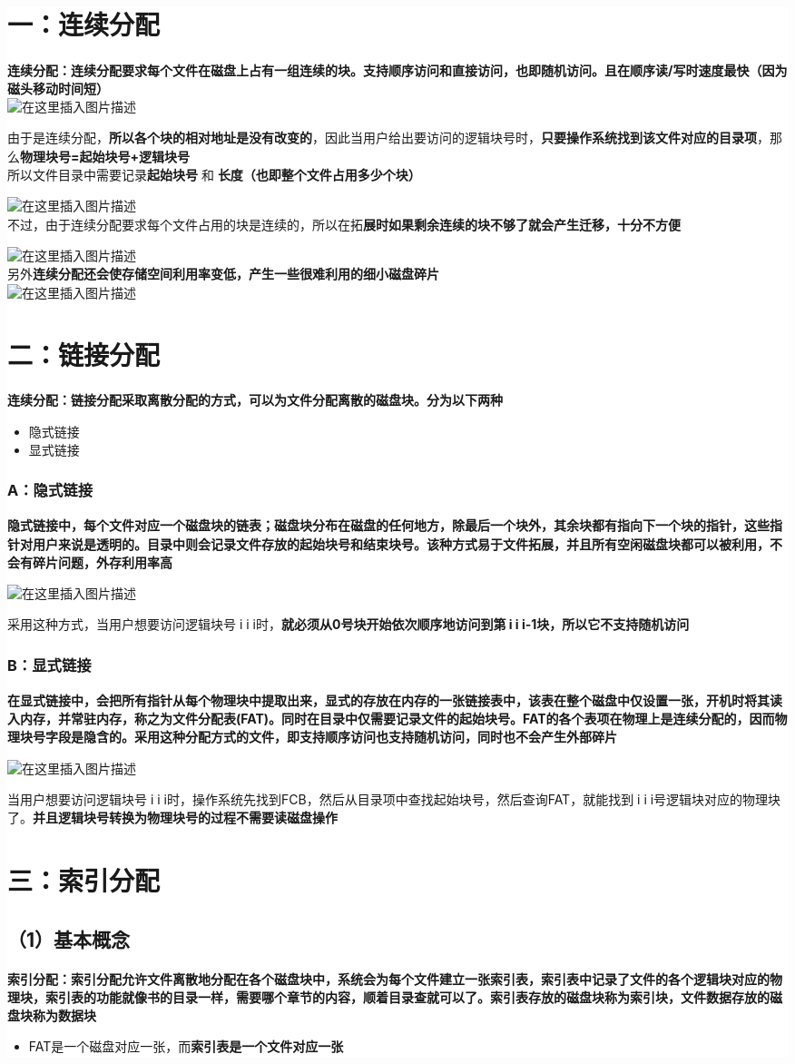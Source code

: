 # 一：连续分配

**连续分配：连续分配要求每个文件在磁盘上占有一组连续的块。支持顺序访问和直接访问，也即随机访问。且在顺序读/写时速度最快（因为磁头移动时间短）**  
![在这里插入图片描述](https://ziquyun.com/main/csdn/img?url=https%3A%2F%2Fimg-blog.csdnimg.cn%2F8f48ae8c72ff40ae889fcef891d489aa.png%3Fx-oss-process%3Dimage%2Fwatermark%2Ctype_d3F5LXplbmhlaQ%2Cshadow_50%2Ctext_Q1NETiBA5b-r5LmQ5rGf5rmW%2Csize_20%2Ccolor_FFFFFF%2Ct_70%2Cg_se%2Cx_16&rfUrl=https%3A%2F%2Fzhangxing-tech.blog.csdn.net%2Farticle%2Fdetails%2F122255612)

由于是连续分配，**所以各个块的相对地址是没有改变的**，因此当用户给出要访问的逻辑块号时，**只要操作系统找到该文件对应的目录项**，那么**物理块号=起始块号+逻辑块号**  
所以文件目录中需要记录**起始块号** 和 **长度（也即整个文件占用多少个块）**

![在这里插入图片描述](https://ziquyun.com/main/csdn/img?url=https%3A%2F%2Fimg-blog.csdnimg.cn%2F75da5d8649c8416284760a64e12e54ac.png%3Fx-oss-process%3Dimage%2Fwatermark%2Ctype_d3F5LXplbmhlaQ%2Cshadow_50%2Ctext_Q1NETiBA5b-r5LmQ5rGf5rmW%2Csize_20%2Ccolor_FFFFFF%2Ct_70%2Cg_se%2Cx_16&rfUrl=https%3A%2F%2Fzhangxing-tech.blog.csdn.net%2Farticle%2Fdetails%2F122255612)  
不过，由于连续分配要求每个文件占用的块是连续的，所以在拓**展时如果剩余连续的块不够了就会产生迁移，十分不方便**

![在这里插入图片描述](https://ziquyun.com/main/csdn/img?url=https%3A%2F%2Fimg-blog.csdnimg.cn%2F355a4927abd240a880764c28fec1e431.png%3Fx-oss-process%3Dimage%2Fwatermark%2Ctype_d3F5LXplbmhlaQ%2Cshadow_50%2Ctext_Q1NETiBA5b-r5LmQ5rGf5rmW%2Csize_20%2Ccolor_FFFFFF%2Ct_70%2Cg_se%2Cx_16&rfUrl=https%3A%2F%2Fzhangxing-tech.blog.csdn.net%2Farticle%2Fdetails%2F122255612)  
另外**连续分配还会使存储空间利用率变低，产生一些很难利用的细小磁盘碎片**  
![在这里插入图片描述](https://ziquyun.com/main/csdn/img?url=https%3A%2F%2Fimg-blog.csdnimg.cn%2F58f3959105d3447ca5490c786823c816.png%3Fx-oss-process%3Dimage%2Fwatermark%2Ctype_d3F5LXplbmhlaQ%2Cshadow_50%2Ctext_Q1NETiBA5b-r5LmQ5rGf5rmW%2Csize_20%2Ccolor_FFFFFF%2Ct_70%2Cg_se%2Cx_16&rfUrl=https%3A%2F%2Fzhangxing-tech.blog.csdn.net%2Farticle%2Fdetails%2F122255612)

# 二：链接分配

**连续分配：链接分配采取离散分配的方式，可以为文件分配离散的磁盘块。分为以下两种**

- 隐式链接
- 显式链接

### A：隐式链接

**隐式链接中，每个文件对应一个磁盘块的链表；磁盘块分布在磁盘的任何地方，除最后一个块外，其余块都有指向下一个块的指针，这些指针对用户来说是透明的。目录中则会记录文件存放的起始块号和结束块号。该种方式易于文件拓展，并且所有空闲磁盘块都可以被利用，不会有碎片问题，外存利用率高**

![在这里插入图片描述](https://ziquyun.com/main/csdn/img?url=https%3A%2F%2Fimg-blog.csdnimg.cn%2Ff6cb19d90396463aac8c7f3496cd0779.png%3Fx-oss-process%3Dimage%2Fwatermark%2Ctype_d3F5LXplbmhlaQ%2Cshadow_50%2Ctext_Q1NETiBA5b-r5LmQ5rGf5rmW%2Csize_20%2Ccolor_FFFFFF%2Ct_70%2Cg_se%2Cx_16&rfUrl=https%3A%2F%2Fzhangxing-tech.blog.csdn.net%2Farticle%2Fdetails%2F122255612)

采用这种方式，当用户想要访问逻辑块号 i i i时，**就必须从0号块开始依次顺序地访问到第 i i i\-1块，所以它不支持随机访问**

### B：显式链接

**在显式链接中，会把所有指针从每个物理块中提取出来，显式的存放在内存的一张链接表中，该表在整个磁盘中仅设置一张，开机时将其读入内存，并常驻内存，称之为文件分配表\(FAT\)。同时在目录中仅需要记录文件的起始块号。FAT的各个表项在物理上是连续分配的，因而物理块号字段是隐含的。采用这种分配方式的文件，即支持顺序访问也支持随机访问，同时也不会产生外部碎片**

![在这里插入图片描述](https://ziquyun.com/main/csdn/img?url=https%3A%2F%2Fimg-blog.csdnimg.cn%2Ff42bc75a3e86439cb1d90f1c038a3dc9.png%3Fx-oss-process%3Dimage%2Fwatermark%2Ctype_d3F5LXplbmhlaQ%2Cshadow_50%2Ctext_Q1NETiBA5b-r5LmQ5rGf5rmW%2Csize_17%2Ccolor_FFFFFF%2Ct_70%2Cg_se%2Cx_16&rfUrl=https%3A%2F%2Fzhangxing-tech.blog.csdn.net%2Farticle%2Fdetails%2F122255612)

当用户想要访问逻辑块号 i i i时，操作系统先找到FCB，然后从目录项中查找起始块号，然后查询FAT，就能找到 i i i号逻辑块对应的物理块了。**并且逻辑块号转换为物理块号的过程不需要读磁盘操作**

# 三：索引分配

## （1）基本概念

**索引分配：索引分配允许文件离散地分配在各个磁盘块中，系统会为每个文件建立一张索引表，索引表中记录了文件的各个逻辑块对应的物理块，索引表的功能就像书的目录一样，需要哪个章节的内容，顺着目录查就可以了。索引表存放的磁盘块称为索引块，文件数据存放的磁盘块称为数据块**

- FAT是一个磁盘对应一张，而**索引表是一个文件对应一张**
